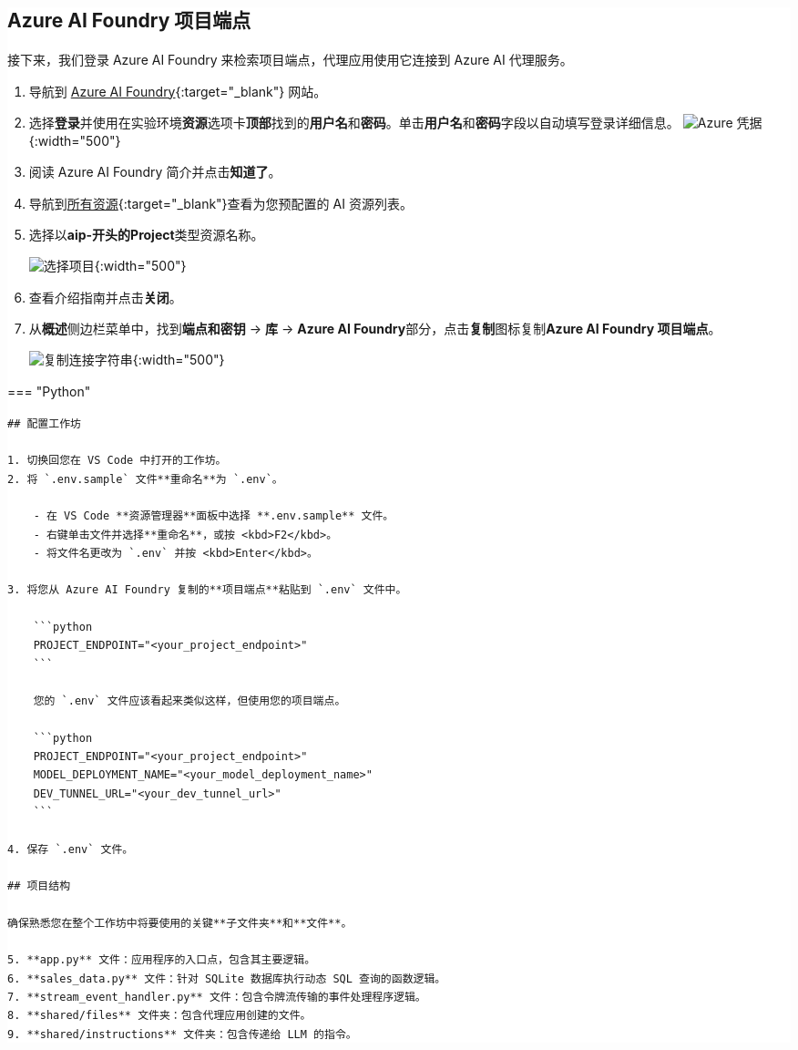 ## Azure AI Foundry 项目端点

接下来，我们登录 Azure AI Foundry 来检索项目端点，代理应用使用它连接到 Azure AI 代理服务。

1. 导航到 [Azure AI Foundry](https://ai.azure.com){:target="_blank"} 网站。
2. 选择**登录**并使用在实验环境**资源**选项卡**顶部**找到的**用户名**和**密码**。单击**用户名**和**密码**字段以自动填写登录详细信息。
    ![Azure 凭据](../media/azure-credentials.png){:width="500"}
3. 阅读 Azure AI Foundry 简介并点击**知道了**。
4. 导航到[所有资源](https://ai.azure.com/AllResources){:target="_blank"}查看为您预配置的 AI 资源列表。
5. 选择以**aip-**开头的**Project**类型资源名称。

    ![选择项目](../media/ai-foundry-project.png){:width="500"}

6. 查看介绍指南并点击**关闭**。
7. 从**概述**侧边栏菜单中，找到**端点和密钥** -> **库** -> **Azure AI Foundry**部分，点击**复制**图标复制**Azure AI Foundry 项目端点**。

    ![复制连接字符串](../media/project-connection-string.png){:width="500"}

=== "Python"

    ## 配置工作坊

    1. 切换回您在 VS Code 中打开的工作坊。
    2. 将 `.env.sample` 文件**重命名**为 `.env`。

        - 在 VS Code **资源管理器**面板中选择 **.env.sample** 文件。
        - 右键单击文件并选择**重命名**，或按 <kbd>F2</kbd>。
        - 将文件名更改为 `.env` 并按 <kbd>Enter</kbd>。

    3. 将您从 Azure AI Foundry 复制的**项目端点**粘贴到 `.env` 文件中。

        ```python
        PROJECT_ENDPOINT="<your_project_endpoint>"
        ```

        您的 `.env` 文件应该看起来类似这样，但使用您的项目端点。

        ```python
        PROJECT_ENDPOINT="<your_project_endpoint>"
        MODEL_DEPLOYMENT_NAME="<your_model_deployment_name>"
        DEV_TUNNEL_URL="<your_dev_tunnel_url>"
        ```

    4. 保存 `.env` 文件。

    ## 项目结构

    确保熟悉您在整个工作坊中将要使用的关键**子文件夹**和**文件**。

    5. **app.py** 文件：应用程序的入口点，包含其主要逻辑。
    6. **sales_data.py** 文件：针对 SQLite 数据库执行动态 SQL 查询的函数逻辑。
    7. **stream_event_handler.py** 文件：包含令牌流传输的事件处理程序逻辑。
    8. **shared/files** 文件夹：包含代理应用创建的文件。
    9. **shared/instructions** 文件夹：包含传递给 LLM 的指令。
